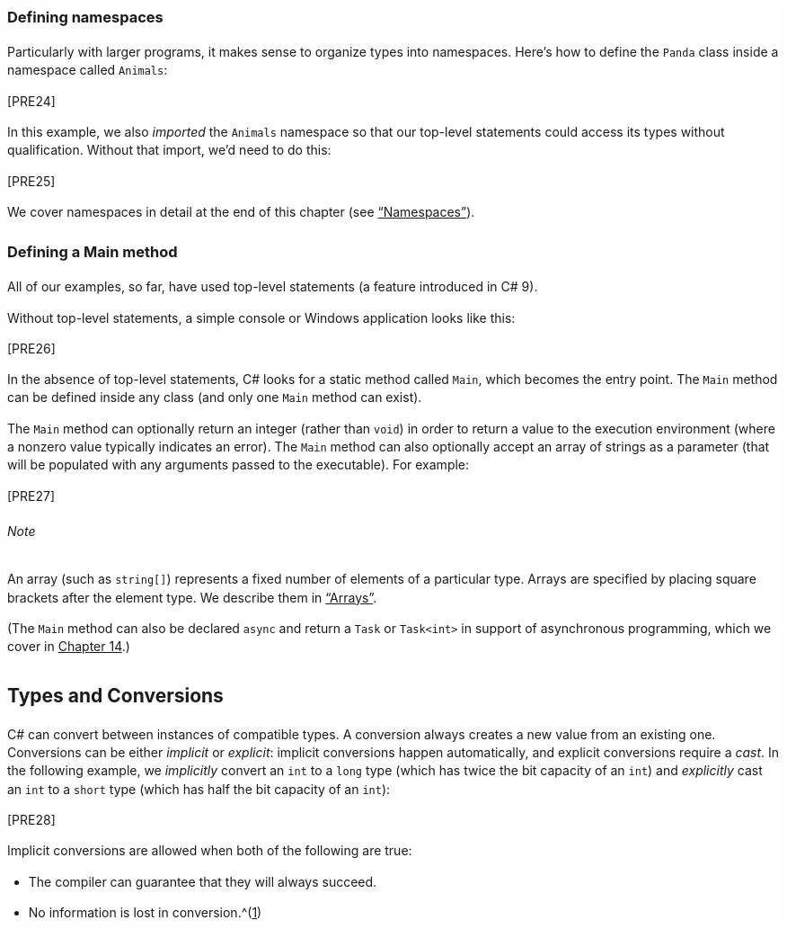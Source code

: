 ### Defining namespaces

Particularly with larger programs, it makes sense to organize types into namespaces. Here’s how to define the `Panda` class inside a namespace called `Animals`:

[PRE24]

In this example, we also *imported* the `Animals` namespace so that our top-level statements could access its types without qualification. Without that import, we’d need to do this:

[PRE25]

We cover namespaces in detail at the end of this chapter (see [“Namespaces”](#namespaces-id00029)).

### Defining a Main method

All of our examples, so far, have used top-level statements (a feature introduced in C# 9).

Without top-level statements, a simple console or Windows application looks like this:

[PRE26]

In the absence of top-level statements, C# looks for a static method called `Main`, which becomes the entry point. The `Main` method can be defined inside any class (and only one `Main` method can exist).

The `Main` method can optionally return an integer (rather than `void`) in order to return a value to the execution environment (where a nonzero value typically indicates an error). The `Main` method can also optionally accept an array of strings as a parameter (that will be populated with any arguments passed to the executable). For example:

[PRE27]

###### Note

An array (such as `string[]`) represents a fixed number of elements of a particular type. Arrays are specified by placing square brackets after the element type. We describe them in [“Arrays”](#arrays-id00001).

(The `Main` method can also be declared `async` and return a `Task` or `Task<int>` in support of asynchronous programming, which we cover in [Chapter 14](ch14.html#concurrency_and_asynchron).)

## Types and Conversions

C# can convert between instances of compatible types. A conversion always creates a new value from an existing one. Conversions can be either *implicit* or *explicit*: implicit conversions happen automatically, and explicit conversions require a *cast*. In the following example, we *implicitly* convert an `int` to a `long` type (which has twice the bit capacity of an `int`) and *explicitly* cast an `int` to a `short` type (which has half the bit capacity of an `int`):

[PRE28]

Implicit conversions are allowed when both of the following are true:

*   The compiler can guarantee that they will always succeed.

*   No information is lost in conversion.^([1](ch02.html#ch01fn1))
